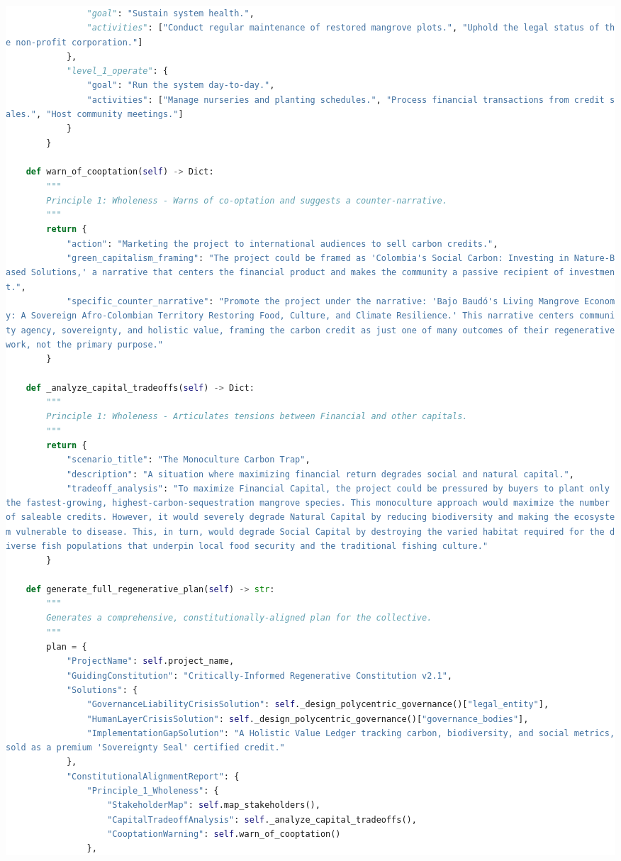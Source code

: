 ```python
                "goal": "Sustain system health.",
                "activities": ["Conduct regular maintenance of restored mangrove plots.", "Uphold the legal status of the non-profit corporation."]
            },
            "level_1_operate": {
                "goal": "Run the system day-to-day.",
                "activities": ["Manage nurseries and planting schedules.", "Process financial transactions from credit sales.", "Host community meetings."]
            }
        }

    def warn_of_cooptation(self) -> Dict:
        """
        Principle 1: Wholeness - Warns of co-optation and suggests a counter-narrative.
        """
        return {
            "action": "Marketing the project to international audiences to sell carbon credits.",
            "green_capitalism_framing": "The project could be framed as 'Colombia's Social Carbon: Investing in Nature-Based Solutions,' a narrative that centers the financial product and makes the community a passive recipient of investment.",
            "specific_counter_narrative": "Promote the project under the narrative: 'Bajo Baudó's Living Mangrove Economy: A Sovereign Afro-Colombian Territory Restoring Food, Culture, and Climate Resilience.' This narrative centers community agency, sovereignty, and holistic value, framing the carbon credit as just one of many outcomes of their regenerative work, not the primary purpose."
        }

    def _analyze_capital_tradeoffs(self) -> Dict:
        """
        Principle 1: Wholeness - Articulates tensions between Financial and other capitals.
        """
        return {
            "scenario_title": "The Monoculture Carbon Trap",
            "description": "A situation where maximizing financial return degrades social and natural capital.",
            "tradeoff_analysis": "To maximize Financial Capital, the project could be pressured by buyers to plant only the fastest-growing, highest-carbon-sequestration mangrove species. This monoculture approach would maximize the number of saleable credits. However, it would severely degrade Natural Capital by reducing biodiversity and making the ecosystem vulnerable to disease. This, in turn, would degrade Social Capital by destroying the varied habitat required for the diverse fish populations that underpin local food security and the traditional fishing culture."
        }

    def generate_full_regenerative_plan(self) -> str:
        """
        Generates a comprehensive, constitutionally-aligned plan for the collective.
        """
        plan = {
            "ProjectName": self.project_name,
            "GuidingConstitution": "Critically-Informed Regenerative Constitution v2.1",
            "Solutions": {
                "GovernanceLiabilityCrisisSolution": self._design_polycentric_governance()["legal_entity"],
                "HumanLayerCrisisSolution": self._design_polycentric_governance()["governance_bodies"],
                "ImplementationGapSolution": "A Holistic Value Ledger tracking carbon, biodiversity, and social metrics, sold as a premium 'Sovereignty Seal' certified credit."
            },
            "ConstitutionalAlignmentReport": {
                "Principle_1_Wholeness": {
                    "StakeholderMap": self.map_stakeholders(),
                    "CapitalTradeoffAnalysis": self._analyze_capital_tradeoffs(),
                    "CooptationWarning": self.warn_of_cooptation()
                },
```